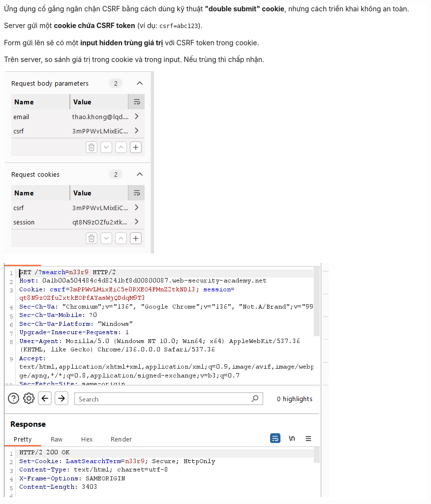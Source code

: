 Ứng dụng cố gắng ngăn chặn CSRF bằng cách dùng kỹ thuật **"double submit" cookie**, nhưng cách triển khai không an toàn.

Server gửi một **cookie chứa CSRF token** (ví dụ: `csrf=abc123`).

Form gửi lên sẽ có một **input hidden trùng giá trị** với CSRF token trong cookie.

 Trên server, so sánh giá trị trong cookie và trong input. Nếu trùng thì chấp nhận.

![image-20250602234552349](./image/image-20250602234552349.png)

![image-20250602234806375](./image/image-20250602234806375.png)
